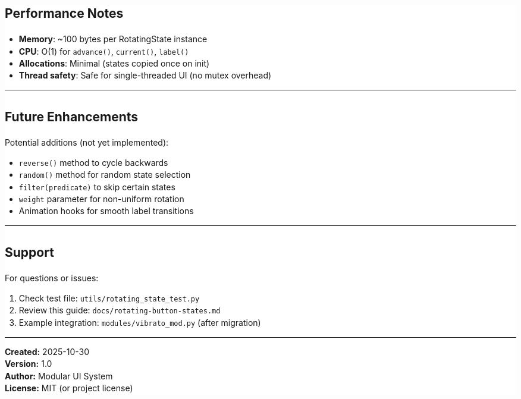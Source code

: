 ## Performance Notes

- **Memory**: ~100 bytes per RotatingState instance
- **CPU**: O(1) for `advance()`, `current()`, `label()`
- **Allocations**: Minimal (states copied once on init)
- **Thread safety**: Safe for single-threaded UI (no mutex overhead)

---

## Future Enhancements

Potential additions (not yet implemented):
- `reverse()` method to cycle backwards
- `random()` method for random state selection
- `filter(predicate)` to skip certain states
- `weight` parameter for non-uniform rotation
- Animation hooks for smooth label transitions

---

## Support

For questions or issues:
1. Check test file: `utils/rotating_state_test.py`
2. Review this guide: `docs/rotating-button-states.md`
3. Example integration: `modules/vibrato_mod.py` (after migration)

---

**Created:** 2025-10-30  
**Version:** 1.0  
**Author:** Modular UI System  
**License:** MIT (or project license)
